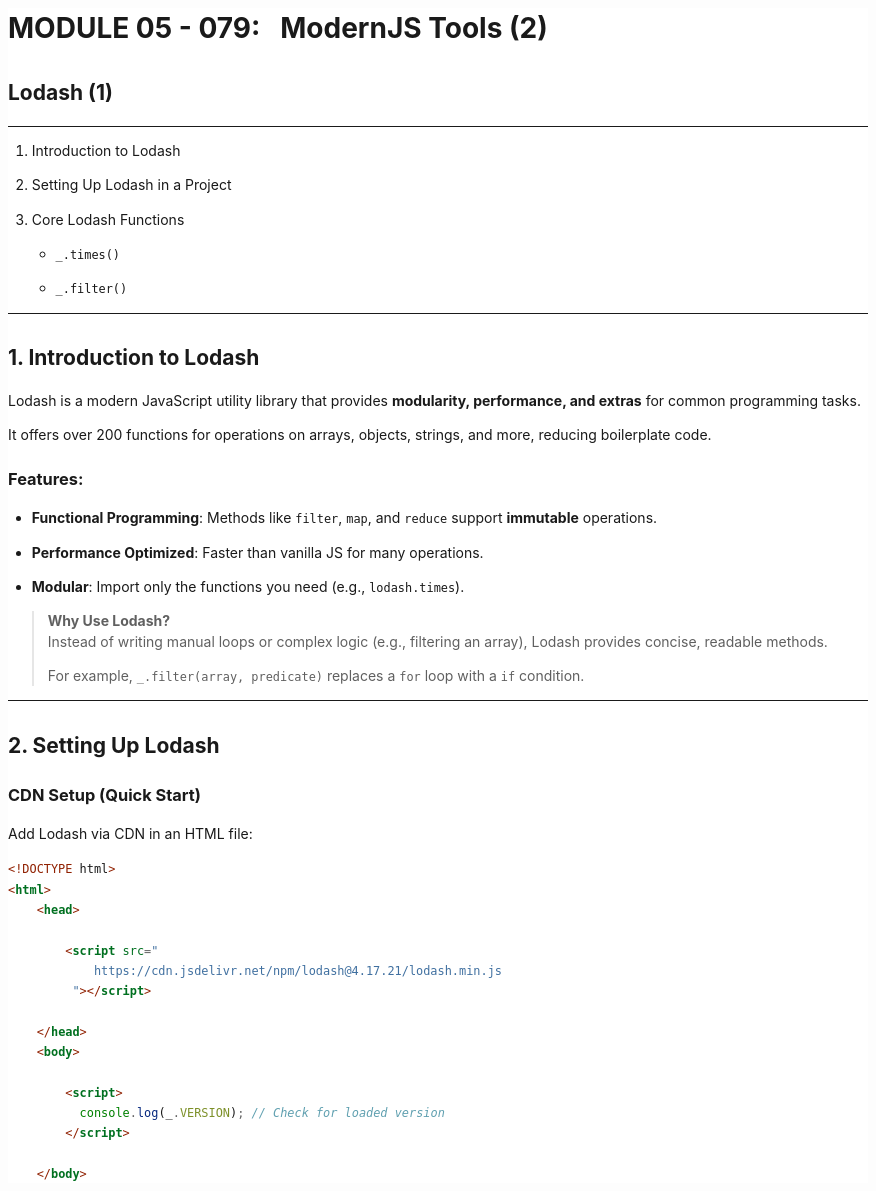 # MODULE 05 - 079:   ModernJS Tools (2)

## Lodash (1)

****

1. Introduction to Lodash

2. Setting Up Lodash in a Project

3. Core Lodash Functions
   
   - `_.times()`
   
   - `_.filter()`

****

## 1. Introduction to Lodash

Lodash is a modern JavaScript utility library that provides **modularity, performance, and extras** for common programming tasks.  

 It offers over 200 functions for operations on arrays, objects, strings, and more, reducing boilerplate code.

### Features:

- **Functional Programming**: Methods like `filter`, `map`, and `reduce` support **immutable** operations.

- **Performance Optimized**: Faster than vanilla JS for many operations.

- **Modular**: Import only the functions you need (e.g., `lodash.times`).

> **Why Use Lodash?**  
> Instead of writing manual loops or complex logic (e.g., filtering an array), 
> Lodash provides concise, readable methods.   
> 
> For example, `_.filter(array, predicate)` replaces a `for` loop with a `if` condition.

****

## 2. Setting Up Lodash

### CDN Setup (Quick Start)

Add Lodash via CDN in an HTML file:  

```html
<!DOCTYPE html>
<html>
    <head>

        <script src=" 
            https://cdn.jsdelivr.net/npm/lodash@4.17.21/lodash.min.js
         "></script>  

    </head>   
    <body>

        <script>
          console.log(_.VERSION); // Check for loaded version
        </script>

    </body>
```